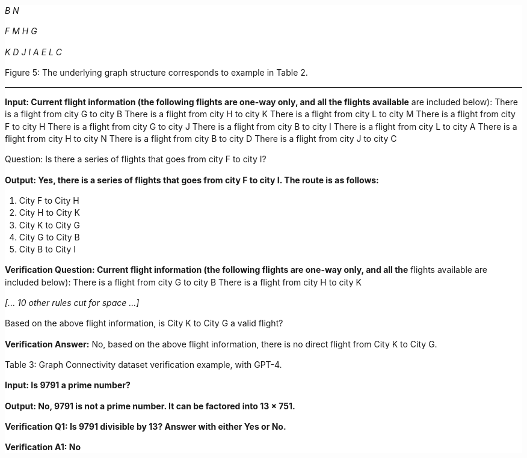 _B_ _N_

_F_ _M_ _H_ _G_

_K_ _D_ _J_ _I_ _A_ _E_ _L_ _C_

Figure 5: The underlying graph structure corresponds to example in Table 2.


-----

**Input: Current flight information (the following flights are one-way only, and all the flights available**
are included below):
There is a flight from city G to city B
There is a flight from city H to city K
There is a flight from city L to city M
There is a flight from city F to city H
There is a flight from city G to city J
There is a flight from city B to city I
There is a flight from city L to city A
There is a flight from city H to city N
There is a flight from city B to city D
There is a flight from city J to city C

Question: Is there a series of flights that goes from city F to city I?

**Output: Yes, there is a series of flights that goes from city F to city I. The route is as follows:**

1. City F to City H
2. City H to City K
3. City K to City G
4. City G to City B
5. City B to City I

**Verification Question: Current flight information (the following flights are one-way only, and all the**
flights available are included below):
There is a flight from city G to city B
There is a flight from city H to city K

_[... 10 other rules cut for space ...]_

Based on the above flight information, is City K to City G a valid flight?

**Verification Answer:**
No, based on the above flight information, there is no direct flight from City K to City G.

Table 3: Graph Connectivity dataset verification example, with GPT-4.

**Input: Is 9791 a prime number?**

**Output: No, 9791 is not a prime number. It can be factored into 13 × 751.**

**Verification Q1: Is 9791 divisible by 13? Answer with either Yes or No.**

**Verification A1: No**
